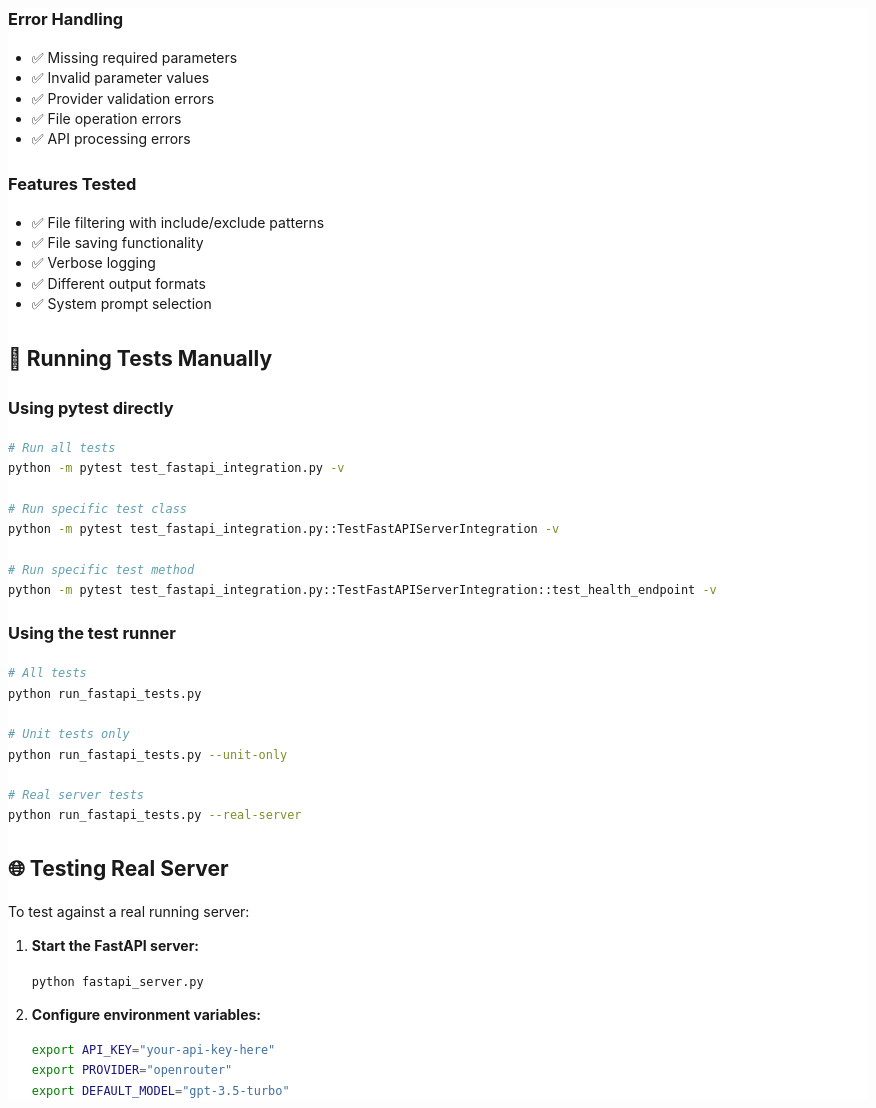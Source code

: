 ### Error Handling
- ✅ Missing required parameters
- ✅ Invalid parameter values
- ✅ Provider validation errors
- ✅ File operation errors
- ✅ API processing errors

### Features Tested
- ✅ File filtering with include/exclude patterns
- ✅ File saving functionality
- ✅ Verbose logging
- ✅ Different output formats
- ✅ System prompt selection

## 🔧 Running Tests Manually

### Using pytest directly
```bash
# Run all tests
python -m pytest test_fastapi_integration.py -v

# Run specific test class
python -m pytest test_fastapi_integration.py::TestFastAPIServerIntegration -v

# Run specific test method
python -m pytest test_fastapi_integration.py::TestFastAPIServerIntegration::test_health_endpoint -v
```

### Using the test runner
```bash
# All tests
python run_fastapi_tests.py

# Unit tests only
python run_fastapi_tests.py --unit-only

# Real server tests
python run_fastapi_tests.py --real-server
```

## 🌐 Testing Real Server

To test against a real running server:

1. **Start the FastAPI server:**
   ```bash
   python fastapi_server.py
   ```

2. **Configure environment variables:**
   ```bash
   export API_KEY="your-api-key-here"
   export PROVIDER="openrouter"
   export DEFAULT_MODEL="gpt-3.5-turbo"
   ```
